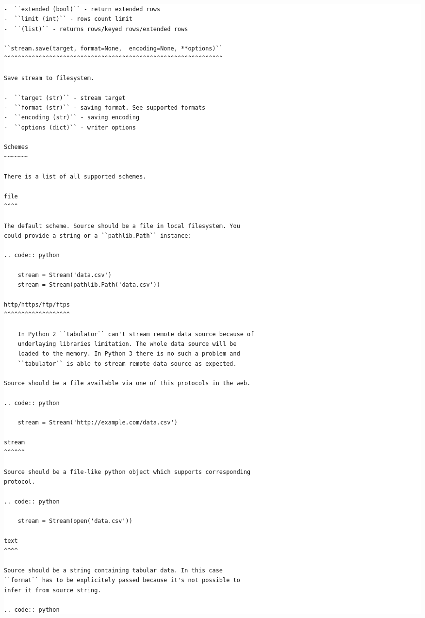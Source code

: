 ~~~~~~~~~~~~
-  ``extended (bool)`` - return extended rows
-  ``limit (int)`` - rows count limit
-  ``(list)`` - returns rows/keyed rows/extended rows

``stream.save(target, format=None,  encoding=None, **options)``
^^^^^^^^^^^^^^^^^^^^^^^^^^^^^^^^^^^^^^^^^^^^^^^^^^^^^^^^^^^^^^^

Save stream to filesystem.

-  ``target (str)`` - stream target
-  ``format (str)`` - saving format. See supported formats
-  ``encoding (str)`` - saving encoding
-  ``options (dict)`` - writer options

Schemes
~~~~~~~

There is a list of all supported schemes.

file
^^^^

The default scheme. Source should be a file in local filesystem. You
could provide a string or a ``pathlib.Path`` instance:

.. code:: python

    stream = Stream('data.csv')
    stream = Stream(pathlib.Path('data.csv'))

http/https/ftp/ftps
^^^^^^^^^^^^^^^^^^^

    In Python 2 ``tabulator`` can't stream remote data source because of
    underlaying libraries limitation. The whole data source will be
    loaded to the memory. In Python 3 there is no such a problem and
    ``tabulator`` is able to stream remote data source as expected.

Source should be a file available via one of this protocols in the web.

.. code:: python

    stream = Stream('http://example.com/data.csv')

stream
^^^^^^

Source should be a file-like python object which supports corresponding
protocol.

.. code:: python

    stream = Stream(open('data.csv'))

text
^^^^

Source should be a string containing tabular data. In this case
``format`` has to be explicitely passed because it's not possible to
infer it from source string.

.. code:: python

~~~~~~~~~~~~